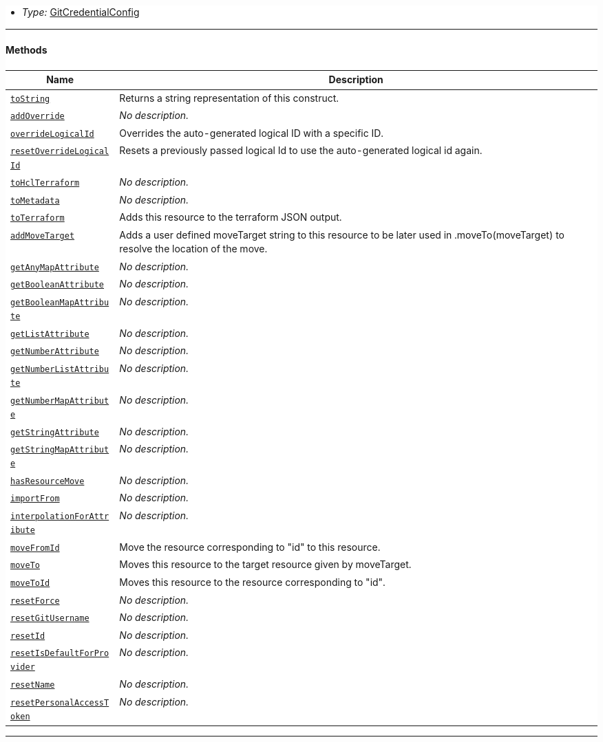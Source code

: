 - *Type:* <a href="#@cdktf/provider-databricks.gitCredential.GitCredentialConfig">GitCredentialConfig</a>

---

#### Methods <a name="Methods" id="Methods"></a>

| **Name** | **Description** |
| --- | --- |
| <code><a href="#@cdktf/provider-databricks.gitCredential.GitCredential.toString">toString</a></code> | Returns a string representation of this construct. |
| <code><a href="#@cdktf/provider-databricks.gitCredential.GitCredential.addOverride">addOverride</a></code> | *No description.* |
| <code><a href="#@cdktf/provider-databricks.gitCredential.GitCredential.overrideLogicalId">overrideLogicalId</a></code> | Overrides the auto-generated logical ID with a specific ID. |
| <code><a href="#@cdktf/provider-databricks.gitCredential.GitCredential.resetOverrideLogicalId">resetOverrideLogicalId</a></code> | Resets a previously passed logical Id to use the auto-generated logical id again. |
| <code><a href="#@cdktf/provider-databricks.gitCredential.GitCredential.toHclTerraform">toHclTerraform</a></code> | *No description.* |
| <code><a href="#@cdktf/provider-databricks.gitCredential.GitCredential.toMetadata">toMetadata</a></code> | *No description.* |
| <code><a href="#@cdktf/provider-databricks.gitCredential.GitCredential.toTerraform">toTerraform</a></code> | Adds this resource to the terraform JSON output. |
| <code><a href="#@cdktf/provider-databricks.gitCredential.GitCredential.addMoveTarget">addMoveTarget</a></code> | Adds a user defined moveTarget string to this resource to be later used in .moveTo(moveTarget) to resolve the location of the move. |
| <code><a href="#@cdktf/provider-databricks.gitCredential.GitCredential.getAnyMapAttribute">getAnyMapAttribute</a></code> | *No description.* |
| <code><a href="#@cdktf/provider-databricks.gitCredential.GitCredential.getBooleanAttribute">getBooleanAttribute</a></code> | *No description.* |
| <code><a href="#@cdktf/provider-databricks.gitCredential.GitCredential.getBooleanMapAttribute">getBooleanMapAttribute</a></code> | *No description.* |
| <code><a href="#@cdktf/provider-databricks.gitCredential.GitCredential.getListAttribute">getListAttribute</a></code> | *No description.* |
| <code><a href="#@cdktf/provider-databricks.gitCredential.GitCredential.getNumberAttribute">getNumberAttribute</a></code> | *No description.* |
| <code><a href="#@cdktf/provider-databricks.gitCredential.GitCredential.getNumberListAttribute">getNumberListAttribute</a></code> | *No description.* |
| <code><a href="#@cdktf/provider-databricks.gitCredential.GitCredential.getNumberMapAttribute">getNumberMapAttribute</a></code> | *No description.* |
| <code><a href="#@cdktf/provider-databricks.gitCredential.GitCredential.getStringAttribute">getStringAttribute</a></code> | *No description.* |
| <code><a href="#@cdktf/provider-databricks.gitCredential.GitCredential.getStringMapAttribute">getStringMapAttribute</a></code> | *No description.* |
| <code><a href="#@cdktf/provider-databricks.gitCredential.GitCredential.hasResourceMove">hasResourceMove</a></code> | *No description.* |
| <code><a href="#@cdktf/provider-databricks.gitCredential.GitCredential.importFrom">importFrom</a></code> | *No description.* |
| <code><a href="#@cdktf/provider-databricks.gitCredential.GitCredential.interpolationForAttribute">interpolationForAttribute</a></code> | *No description.* |
| <code><a href="#@cdktf/provider-databricks.gitCredential.GitCredential.moveFromId">moveFromId</a></code> | Move the resource corresponding to "id" to this resource. |
| <code><a href="#@cdktf/provider-databricks.gitCredential.GitCredential.moveTo">moveTo</a></code> | Moves this resource to the target resource given by moveTarget. |
| <code><a href="#@cdktf/provider-databricks.gitCredential.GitCredential.moveToId">moveToId</a></code> | Moves this resource to the resource corresponding to "id". |
| <code><a href="#@cdktf/provider-databricks.gitCredential.GitCredential.resetForce">resetForce</a></code> | *No description.* |
| <code><a href="#@cdktf/provider-databricks.gitCredential.GitCredential.resetGitUsername">resetGitUsername</a></code> | *No description.* |
| <code><a href="#@cdktf/provider-databricks.gitCredential.GitCredential.resetId">resetId</a></code> | *No description.* |
| <code><a href="#@cdktf/provider-databricks.gitCredential.GitCredential.resetIsDefaultForProvider">resetIsDefaultForProvider</a></code> | *No description.* |
| <code><a href="#@cdktf/provider-databricks.gitCredential.GitCredential.resetName">resetName</a></code> | *No description.* |
| <code><a href="#@cdktf/provider-databricks.gitCredential.GitCredential.resetPersonalAccessToken">resetPersonalAccessToken</a></code> | *No description.* |

---